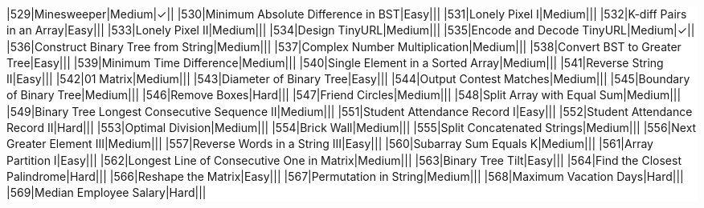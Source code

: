 |529|Minesweeper|Medium|✓||
|530|Minimum Absolute Difference in BST|Easy|||
|531|Lonely Pixel I|Medium|||
|532|K-diff Pairs in an Array|Easy|||
|533|Lonely Pixel II|Medium|||
|534|Design TinyURL|Medium|||
|535|Encode and Decode TinyURL|Medium|✓||
|536|Construct Binary Tree from String|Medium|||
|537|Complex Number Multiplication|Medium|||
|538|Convert BST to Greater Tree|Easy|||
|539|Minimum Time Difference|Medium|||
|540|Single Element in a Sorted Array|Medium|||
|541|Reverse String II|Easy|||
|542|01 Matrix|Medium|||
|543|Diameter of Binary Tree|Easy|||
|544|Output Contest Matches|Medium|||
|545|Boundary of Binary Tree|Medium|||
|546|Remove Boxes|Hard|||
|547|Friend Circles|Medium|||
|548|Split Array with Equal Sum|Medium|||
|549|Binary Tree Longest Consecutive Sequence II|Medium|||
|551|Student Attendance Record I|Easy|||
|552|Student Attendance Record II|Hard|||
|553|Optimal Division|Medium|||
|554|Brick Wall|Medium|||
|555|Split Concatenated Strings|Medium|||
|556|Next Greater Element III|Medium|||
|557|Reverse Words in a String III|Easy|||
|560|Subarray Sum Equals K|Medium|||
|561|Array Partition I|Easy|||
|562|Longest Line of Consecutive One in Matrix|Medium|||
|563|Binary Tree Tilt|Easy|||
|564|Find the Closest Palindrome|Hard|||
|566|Reshape the Matrix|Easy|||
|567|Permutation in String|Medium|||
|568|Maximum Vacation Days|Hard|||
|569|Median Employee Salary|Hard|||